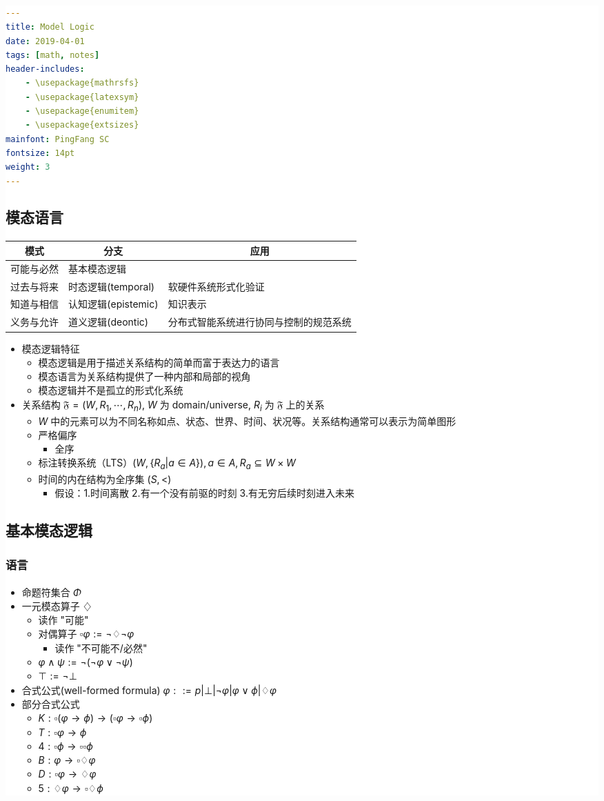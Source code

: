 ```yaml
---
title: Model Logic
date: 2019-04-01
tags: [math, notes]
header-includes:
    - \usepackage{mathrsfs}
    - \usepackage{latexsym}
    - \usepackage{enumitem}
    - \usepackage{extsizes}
mainfont: PingFang SC
fontsize: 14pt
weight: 3
---
```



## 模态语言

| 模式       | 分支                | 应用                                   |
| ---------- | ------------------- | -------------------------------------- |
| 可能与必然 | 基本模态逻辑        |                                        |
| 过去与将来 | 时态逻辑(temporal)  | 软硬件系统形式化验证                   |
| 知道与相信 | 认知逻辑(epistemic) | 知识表示                               |
| 义务与允许 | 道义逻辑(deontic)   | 分布式智能系统进行协同与控制的规范系统 |

- 模态逻辑特征
    - 模态逻辑是用于描述关系结构的简单而富于表达力的语言
    - 模态语言为关系结构提供了一种内部和局部的视角
    - 模态逻辑并不是孤立的形式化系统
- 关系结构 $\mathfrak{F}=(W,R_1,\cdots,R_n)$, $W$ 为 domain/universe, $R_i$ 为 $\mathfrak{F}$ 上的关系
    - $W$ 中的元素可以为不同名称如点、状态、世界、时间、状况等。关系结构通常可以表示为简单图形
    - 严格偏序
        - 全序
    - 标注转换系统（LTS）$(W,\{R_a|a\in A\}),a\in A,R_a\subseteq W\times W$
    - 时间的内在结构为全序集 $(S,<)$
        - 假设：1.时间离散 2.有一个没有前驱的时刻 3.有无穷后续时刻进入未来

## 基本模态逻辑

### 语言

- 命题符集合 $\Phi$
- 一元模态算子 $\diamondsuit$
    - 读作 "可能"
    - 对偶算子 $\square\varphi:=\neg\diamondsuit\neg\varphi$
        - 读作 "不可能不/必然"
    - $\varphi\wedge\psi:=\neg(\neg\varphi\vee\neg\psi)$
    - $\top:=\neg\perp$
- 合式公式(well-formed formula) $\varphi::=p|\perp|\neg\varphi|\varphi\vee\phi|\diamondsuit\varphi$
- 部分合式公式
    - $K:\square(\varphi\rightarrow\phi)\rightarrow(\square\varphi\rightarrow\square\phi)$
    - $T:\square\varphi\rightarrow\phi$
    - $4:\square\phi\rightarrow\square\square\phi$
    - $B:\varphi\rightarrow\square\diamondsuit\varphi$
    - $D:\square\varphi\rightarrow\diamondsuit\varphi$
    - $5:\diamondsuit\varphi\rightarrow\square\diamondsuit\phi$
